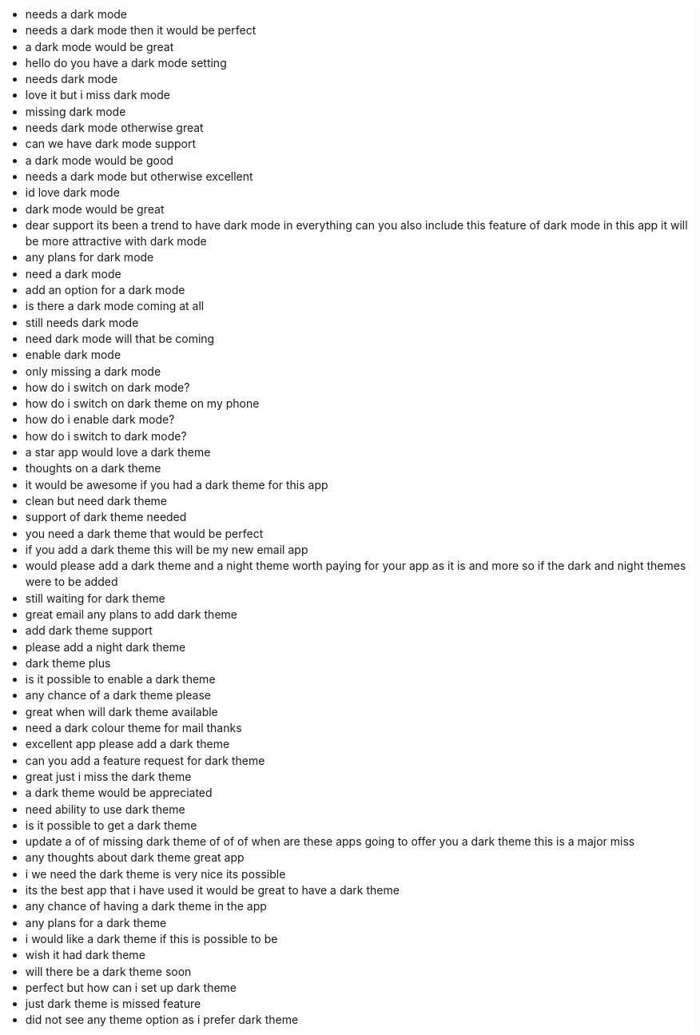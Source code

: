 - needs a dark mode
- needs a dark mode then it would be perfect
- a dark mode would be great
- hello do you have a dark mode setting
- needs dark mode
- love it but i miss dark mode
- missing dark mode
- needs dark mode otherwise great
- can we have dark mode support
- a dark mode would be good
- needs a dark mode but otherwise excellent
- id love dark mode
- dark mode would be great
- dear support its been a trend to have dark mode in everything can you also include this feature of dark mode in this app it will be more attractive with dark mode
- any plans for dark mode
- need a dark mode
- add an option for a dark mode
- is there a dark mode coming at all
- still needs dark mode
- need dark mode will that be coming
- enable dark mode
- only missing a dark mode
- how do i switch on dark mode?
- how do i switch on dark theme on my phone
- how do i enable dark mode?
- how do i switch to dark mode?
- a star app would love a dark theme
- thoughts on a dark theme
- it would be awesome if you had a dark theme for this app
- clean but need dark theme
- support of dark theme needed
- you need a dark theme that would be perfect
- if you add a dark theme this will be my new email app
- would please add a dark theme and a night theme worth paying for your app as it is and more so if the dark and night themes were to be added
- still waiting for dark theme
- great email any plans to add dark theme
- add dark theme support
- please add a night dark theme
- dark theme plus
- is it possible to enable a dark theme
- any chance of a dark theme please
- great when will dark theme available
- need a dark colour theme for mail thanks
- excellent app please add a dark theme
- can you add a feature request for dark theme
- great just i miss the dark theme
- a dark theme would be appreciated
- need ability to use dark theme
- is it possible to get a dark theme
- update a of of missing dark theme of of of when are these apps going to offer you a dark theme this is a major miss
- any thoughts about dark theme great app
- i we need the dark theme is very nice its possible
- its the best app that i have used it would be great to have a dark theme
- any chance of having a dark theme in the app
- any plans for a dark theme
- i would like a dark theme if this is possible to be
- wish it had dark theme
- will there be a dark theme soon
- perfect but how can i set up dark theme
- just dark theme is missed feature
- did not see any theme option as i prefer dark theme